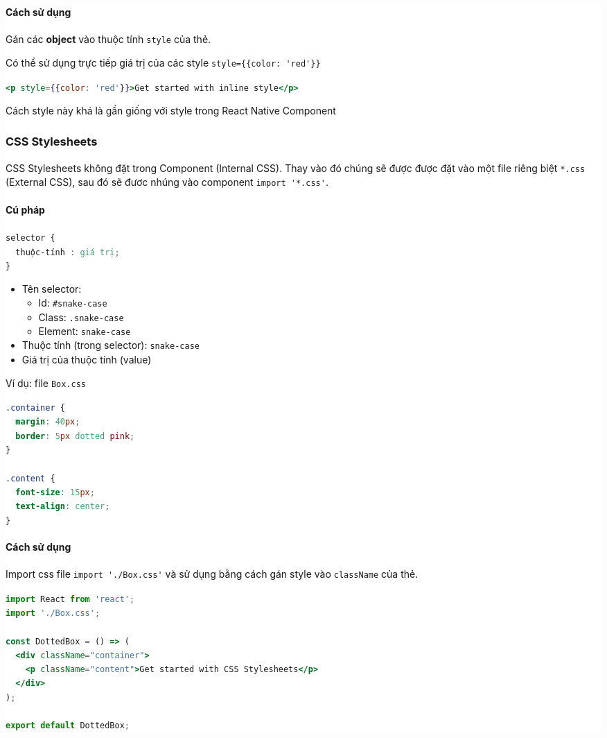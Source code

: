 #### Cách sử dụng

Gán các **object** vào thuộc tính `style` của thẻ.

Có thể sử dụng trực tiếp giá trị của các style `style={{color: 'red'}}`

```jsx
<p style={{color: 'red'}}>Get started with inline style</p>
```

Cách style này khá là gần giống với style trong React Native Component



### CSS Stylesheets

CSS Stylesheets không đặt trong Component (Internal CSS). Thay vào đó chúng sẽ được được đặt vào một file riêng biệt `*.css` (External CSS), sau đó sẽ đươc nhúng vào component `import '*.css'`.

#### Cú pháp

```css
selector {
  thuộc-tính : giá trị; 
}
```

- Tên selector: 
  - Id: `#snake-case`
  - Class: `.snake-case`
  - Element: `snake-case`
- Thuộc tính (trong selector): `snake-case`
- Giá trị của thuộc tính (value)

Ví dụ: file `Box.css`

```css
.container {
  margin: 40px;
  border: 5px dotted pink;
}

.content {
  font-size: 15px;
  text-align: center;
}
```

#### Cách sử dụng

Import css file `import './Box.css'`  và sử dụng bằng cách gán style vào `className` của thẻ.

```jsx
import React from 'react';
import './Box.css';

const DottedBox = () => (
  <div className="container">
    <p className="content">Get started with CSS Stylesheets</p>
  </div>
);

export default DottedBox;
```
